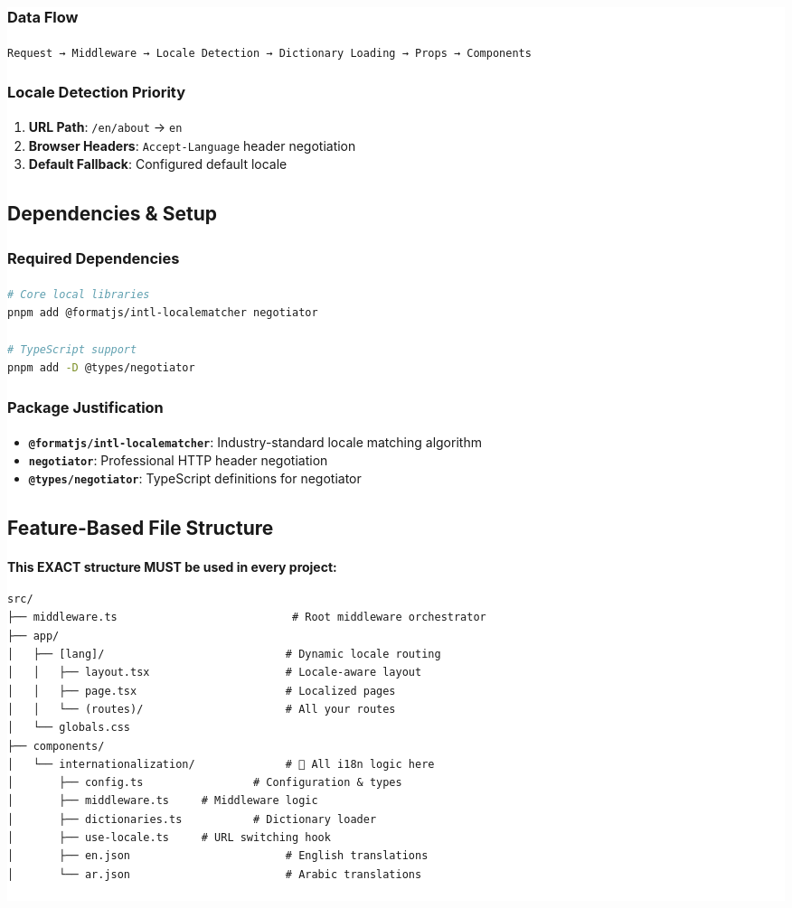 ### Data Flow

```
Request → Middleware → Locale Detection → Dictionary Loading → Props → Components
```

### Locale Detection Priority

1. **URL Path**: `/en/about` → `en`
2. **Browser Headers**: `Accept-Language` header negotiation
3. **Default Fallback**: Configured default locale

## Dependencies & Setup

### Required Dependencies

```bash
# Core local libraries
pnpm add @formatjs/intl-localematcher negotiator

# TypeScript support
pnpm add -D @types/negotiator
```

### Package Justification

- **`@formatjs/intl-localematcher`**: Industry-standard locale matching algorithm
- **`negotiator`**: Professional HTTP header negotiation
- **`@types/negotiator`**: TypeScript definitions for negotiator

## Feature-Based File Structure

**This EXACT structure MUST be used in every project:**

```
src/
├── middleware.ts                           # Root middleware orchestrator
├── app/
│   ├── [lang]/                            # Dynamic locale routing
│   │   ├── layout.tsx                     # Locale-aware layout
│   │   ├── page.tsx                       # Localized pages
│   │   └── (routes)/                      # All your routes
│   └── globals.css
├── components/
│   └── internationalization/              # 🎯 All i18n logic here
│       ├── config.ts                 # Configuration & types
│       ├── middleware.ts     # Middleware logic
│       ├── dictionaries.ts           # Dictionary loader
│       ├── use-locale.ts     # URL switching hook
│       ├── en.json                        # English translations
│       └── ar.json                        # Arabic translations
                        
```
